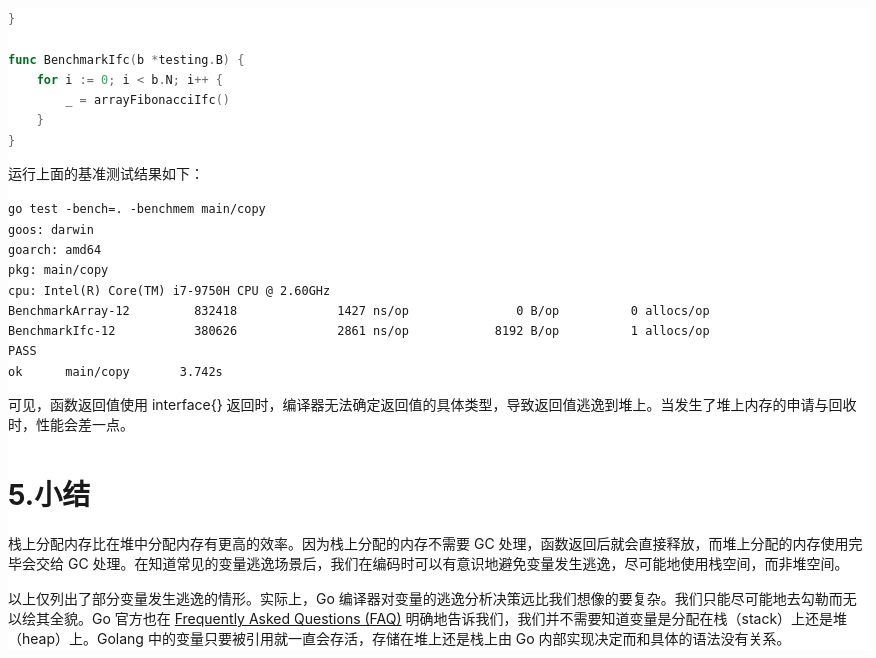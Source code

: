 ```go
}

func BenchmarkIfc(b *testing.B) {
	for i := 0; i < b.N; i++ {
		_ = arrayFibonacciIfc()
	}
}
```
运行上面的基准测试结果如下：
```shell
go test -bench=. -benchmem main/copy
goos: darwin
goarch: amd64
pkg: main/copy
cpu: Intel(R) Core(TM) i7-9750H CPU @ 2.60GHz
BenchmarkArray-12         832418              1427 ns/op               0 B/op          0 allocs/op
BenchmarkIfc-12           380626              2861 ns/op            8192 B/op          1 allocs/op
PASS
ok      main/copy       3.742s
```
可见，函数返回值使用 interface{} 返回时，编译器无法确定返回值的具体类型，导致返回值逃逸到堆上。当发生了堆上内存的申请与回收时，性能会差一点。

# 5.小结

栈上分配内存比在堆中分配内存有更高的效率。因为栈上分配的内存不需要 GC 处理，函数返回后就会直接释放，而堆上分配的内存使用完毕会交给 GC 处理。在知道常见的变量逃逸场景后，我们在编码时可以有意识地避免变量发生逃逸，尽可能地使用栈空间，而非堆空间。

以上仅列出了部分变量发生逃逸的情形。实际上，Go 编译器对变量的逃逸分析决策远比我们想像的要复杂。我们只能尽可能地去勾勒而无以绘其全貌。Go 官方也在 [Frequently Asked Questions (FAQ)](https://go.dev/doc/faq) 明确地告诉我们，我们并不需要知道变量是分配在栈（stack）上还是堆（heap）上。Golang 中的变量只要被引用就一直会存活，存储在堆上还是栈上由 Go 内部实现决定而和具体的语法没有关系。